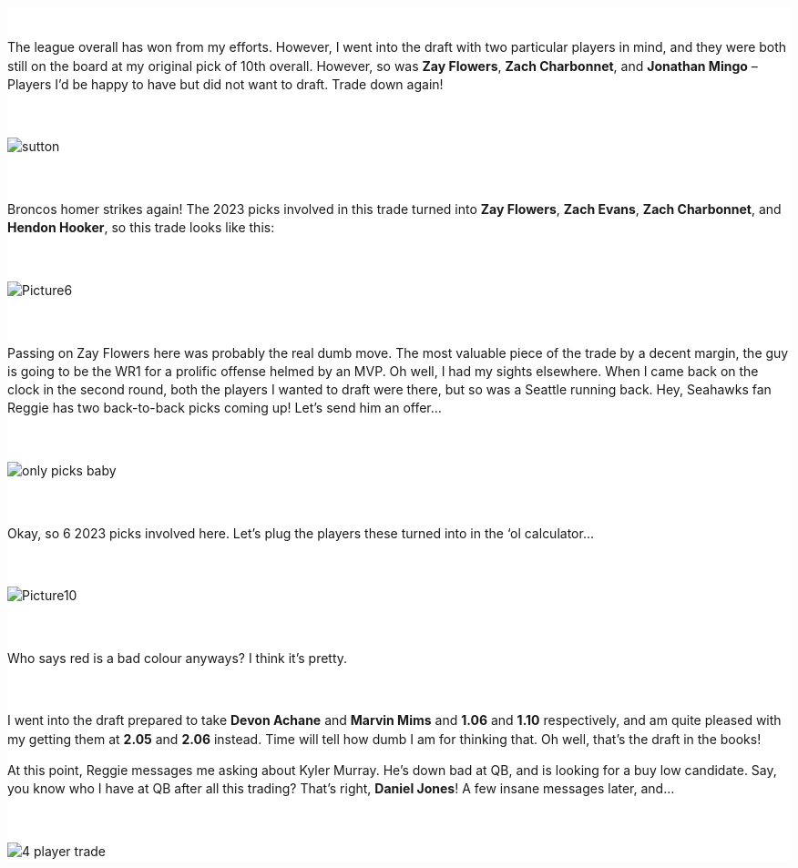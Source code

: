 &nbsp;

The league overall has won from my efforts. However, I went into the draft with two particular players in mind, and they were both still on the board at my original pick of 10th overall. However, so was **Zay Flowers**, **Zach Charbonnet**, and **Jonathan Mingo** – Players I’d be happy to have but did not want to draft. Trade down again!

&nbsp;

<img src="https://github.com/regsmith/regsmith.github.io/assets/600843/bbb6b441-f660-48e9-9e49-e878a2419193" alt="sutton" width="400"/>

&nbsp;

Broncos homer strikes again! The 2023 picks involved in this trade turned into **Zay Flowers**, **Zach Evans**, **Zach Charbonnet**, and **Hendon Hooker**, so this trade looks like this:

&nbsp;

![Picture6](https://github.com/regsmith/regsmith.github.io/assets/600843/2291dc9d-0bf9-47b8-9b0f-4a51c90993d0)

&nbsp;

Passing on Zay Flowers here was probably the real dumb move. The most valuable piece of the trade by a decent margin, the guy is going to be the WR1 for a prolific offense helmed by an MVP. Oh well, I had my sights elsewhere. When I came back on the clock in the second round, both the players I wanted to draft were there, but so was a Seattle running back. Hey, Seahawks fan Reggie has two back-to-back picks coming up! Let’s send him an offer…

&nbsp;

 <img src="https://github.com/regsmith/regsmith.github.io/assets/600843/32fea3ed-4d6c-48d0-8be4-ad0513eb56fa" alt="only picks baby" width="400"/>

&nbsp;

Okay, so 6 2023 picks involved here. Let’s plug the players these turned into in the ‘ol calculator…

&nbsp;

![Picture10](https://github.com/regsmith/regsmith.github.io/assets/600843/5b3f6872-ba3f-48a0-a84a-f5ca967d1899)

&nbsp;

Who says red is a bad colour anyways? I think it’s pretty.

&nbsp;

I went into the draft prepared to take **Devon Achane** and **Marvin Mims** and **1.06** and **1.10** respectively, and am quite pleased with my getting them at **2.05** and **2.06** instead. Time will tell how dumb I am for thinking that. Oh well, that’s the draft in the books! 

At this point, Reggie messages me asking about Kyler Murray. He’s down bad at QB, and is looking for a buy low candidate. Say, you know who I have at QB after all this trading? That’s right, **Daniel Jones**! A few insane messages later, and…

&nbsp;

<img src="https://github.com/regsmith/regsmith.github.io/assets/600843/2487f82a-37e5-456c-9705-b09e22d3a020" alt="4 player trade" width="400"/>
